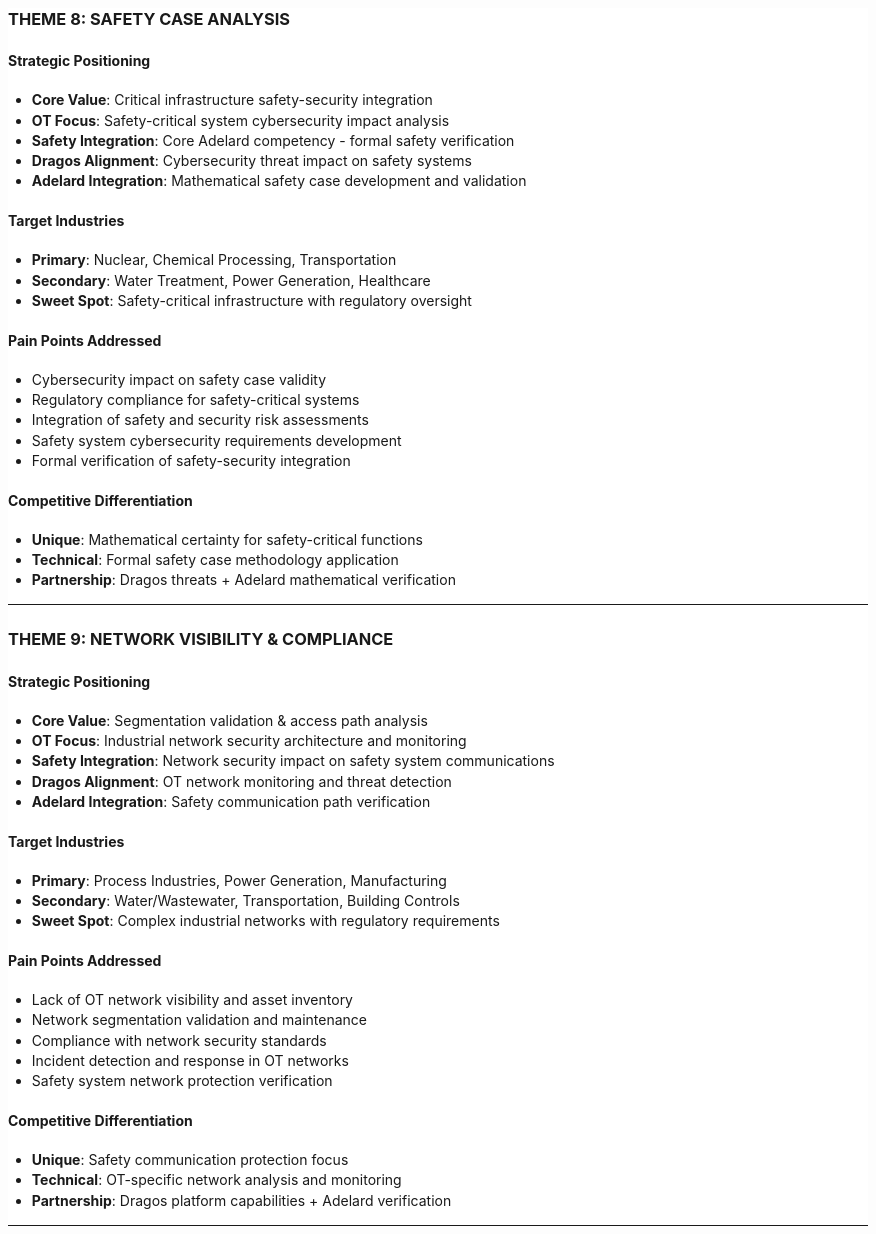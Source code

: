 
### **THEME 8: SAFETY CASE ANALYSIS**
#### Strategic Positioning
- **Core Value**: Critical infrastructure safety-security integration
- **OT Focus**: Safety-critical system cybersecurity impact analysis
- **Safety Integration**: Core Adelard competency - formal safety verification
- **Dragos Alignment**: Cybersecurity threat impact on safety systems
- **Adelard Integration**: Mathematical safety case development and validation

#### Target Industries
- **Primary**: Nuclear, Chemical Processing, Transportation
- **Secondary**: Water Treatment, Power Generation, Healthcare
- **Sweet Spot**: Safety-critical infrastructure with regulatory oversight

#### Pain Points Addressed
- Cybersecurity impact on safety case validity
- Regulatory compliance for safety-critical systems
- Integration of safety and security risk assessments
- Safety system cybersecurity requirements development
- Formal verification of safety-security integration

#### Competitive Differentiation
- **Unique**: Mathematical certainty for safety-critical functions
- **Technical**: Formal safety case methodology application
- **Partnership**: Dragos threats + Adelard mathematical verification

---

### **THEME 9: NETWORK VISIBILITY & COMPLIANCE**
#### Strategic Positioning
- **Core Value**: Segmentation validation & access path analysis
- **OT Focus**: Industrial network security architecture and monitoring
- **Safety Integration**: Network security impact on safety system communications
- **Dragos Alignment**: OT network monitoring and threat detection
- **Adelard Integration**: Safety communication path verification

#### Target Industries
- **Primary**: Process Industries, Power Generation, Manufacturing
- **Secondary**: Water/Wastewater, Transportation, Building Controls
- **Sweet Spot**: Complex industrial networks with regulatory requirements

#### Pain Points Addressed
- Lack of OT network visibility and asset inventory
- Network segmentation validation and maintenance
- Compliance with network security standards
- Incident detection and response in OT networks
- Safety system network protection verification

#### Competitive Differentiation
- **Unique**: Safety communication protection focus
- **Technical**: OT-specific network analysis and monitoring
- **Partnership**: Dragos platform capabilities + Adelard verification

---